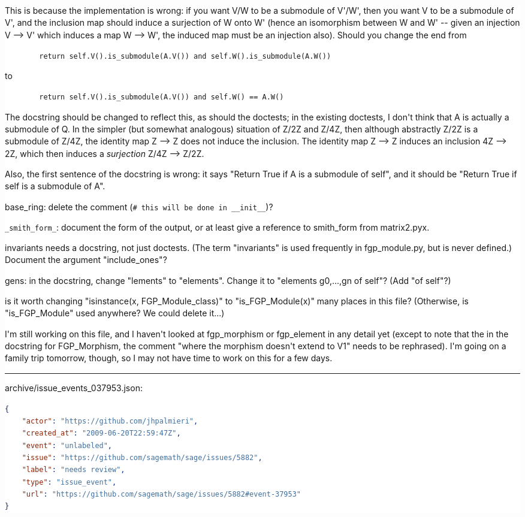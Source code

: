 This is because the implementation is wrong: if you want V/W to be a submodule of V'/W', then you want V to be a submodule of V', and the inclusion map should induce a surjection of W onto W' (hence an isomorphism between W and W' -- given an injection V --> V' which induces a map W --> W', the induced map must be an injection also).  Should you change the end from

```
        return self.V().is_submodule(A.V()) and self.W().is_submodule(A.W())
```
to

```
        return self.V().is_submodule(A.V()) and self.W() == A.W()
```
The docstring should be changed to reflect this, as should the doctests; in the existing doctests, I don't think that A is actually a submodule of Q.  In the simpler (but somewhat analogous) situation of Z/2Z and Z/4Z, then although abstractly Z/2Z is a submodule of Z/4Z, the identity map Z --> Z does not induce the inclusion.  The identity map Z --> Z induces an inclusion 4Z --> 2Z, which then induces a *surjection* Z/4Z --> Z/2Z.

Also, the first sentence of the docstring is wrong: it says "Return True if A is a submodule of self", and it should be "Return True if self is a submodule of A".

base_ring: delete the comment (`# this will be done in __init__`)?

`_smith_form_`: document the form of the output, or at least give a reference to smith_form from matrix2.pyx.

invariants needs a docstring, not just doctests.  (The term "invariants" is used frequently in fgp_module.py, but is never defined.)  Document the argument "include_ones"?

gens: in the docstring, change "lements" to "elements".  Change it to "elements g0,...,gn of self"?  (Add "of self"?)

is it worth changing "isinstance(x, FGP_Module_class)" to "is_FGP_Module(x)" many places in this file?  (Otherwise, is "is_FGP_Module" used anywhere?  We could delete it...)


I'm still working on this file, and I haven't looked at fgp_morphism or fgp_element in any detail yet (except to note that the in the docstring for FGP_Morphism, the comment "where the morphism doesn't extend to V1" needs to be rephrased).  I'm going on a family trip tomorrow, though, so I may not have time to work on this for a few days.



---

archive/issue_events_037953.json:
```json
{
    "actor": "https://github.com/jhpalmieri",
    "created_at": "2009-06-20T22:59:47Z",
    "event": "unlabeled",
    "issue": "https://github.com/sagemath/sage/issues/5882",
    "label": "needs review",
    "type": "issue_event",
    "url": "https://github.com/sagemath/sage/issues/5882#event-37953"
}
```
